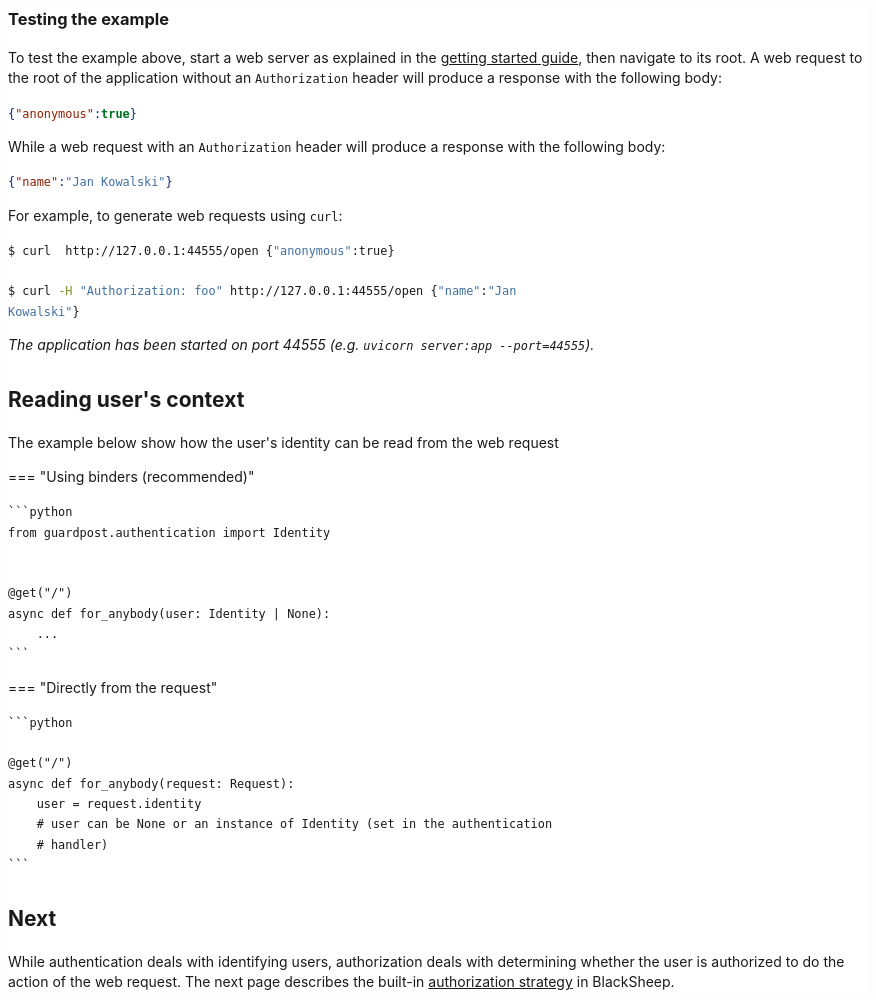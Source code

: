 ### Testing the example

To test the example above, start a web server as explained in the [getting
started guide](../getting-started), then navigate to its root. A web request to
the root of the application without an `Authorization` header will produce a
response with the following body:

```json
{"anonymous":true}
```

While a web request with an `Authorization` header will produce a response with
the following body:

```json
{"name":"Jan Kowalski"}
```

For example, to generate web requests using `curl`:

```bash
$ curl  http://127.0.0.1:44555/open {"anonymous":true}

$ curl -H "Authorization: foo" http://127.0.0.1:44555/open {"name":"Jan
Kowalski"}
```

_The application has been started on port 44555 (e.g. `uvicorn server:app --port=44555`)._

## Reading user's context
The example below show how the user's identity can be read from the web
request

=== "Using binders (recommended)"

    ```python
    from guardpost.authentication import Identity


    @get("/")
    async def for_anybody(user: Identity | None):
        ...
    ```

=== "Directly from the request"

    ```python

    @get("/")
    async def for_anybody(request: Request):
        user = request.identity
        # user can be None or an instance of Identity (set in the authentication
        # handler)
    ```

## Next
While authentication deals with identifying users, authorization deals with
determining whether the user is authorized to do the action of the web request.
The next page describes the built-in [authorization strategy](../authorization)
in BlackSheep.
